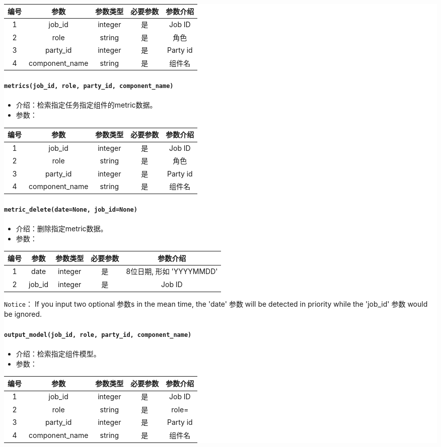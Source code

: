 | 编号 |      参数      | 参数类型 | 必要参数 | 参数介绍 |
| :--: | :------------: | :------: | :------: | :------: |
|  1   |     job_id     | integer  |    是    |  Job ID  |
|  2   |      role      |  string  |    是    |   角色   |
|  3   |    party_id    | integer  |    是    | Party id |
|  4   | component_name |  string  |    是    |  组件名  |



#### ```metrics(job_id, role, party_id, component_name)```

- 介绍：检索指定任务指定组件的metric数据。
- 参数：

| 编号 |      参数      | 参数类型 | 必要参数 | 参数介绍 |
| :--: | :------------: | :------: | :------: | :------: |
|  1   |     job_id     | integer  |    是    |  Job ID  |
|  2   |      role      |  string  |    是    |   角色   |
|  3   |    party_id    | integer  |    是    | Party id |
|  4   | component_name |  string  |    是    |  组件名  |



#### ```metric_delete(date=None, job_id=None)```

- 介绍：删除指定metric数据。
- 参数：

| 编号 |  参数  | 参数类型 | 必要参数 |         参数介绍         |
| :--: | :----: | :------: | :------: | :----------------------: |
|  1   |  date  | integer  |    是    | 8位日期, 形如 'YYYYMMDD' |
|  2   | job_id | integer  |    是    |          Job ID          |

`Notice`： If you input two optional 参数s in the mean time, the 'date' 参数 will be detected in priority while the 'job_id' 参数 would be ignored.



#### ```output_model(job_id, role, party_id, component_name)```

- 介绍：检索指定组件模型。
- 参数：

| 编号 |      参数      | 参数类型 | 必要参数 | 参数介绍 |
| :--: | :------------: | :------: | :------: | :------: |
|  1   |     job_id     | integer  |    是    |  Job ID  |
|  2   |      role      |  string  |    是    |  role=   |
|  3   |    party_id    | integer  |    是    | Party id |
|  4   | component_name |  string  |    是    |  组件名  |
